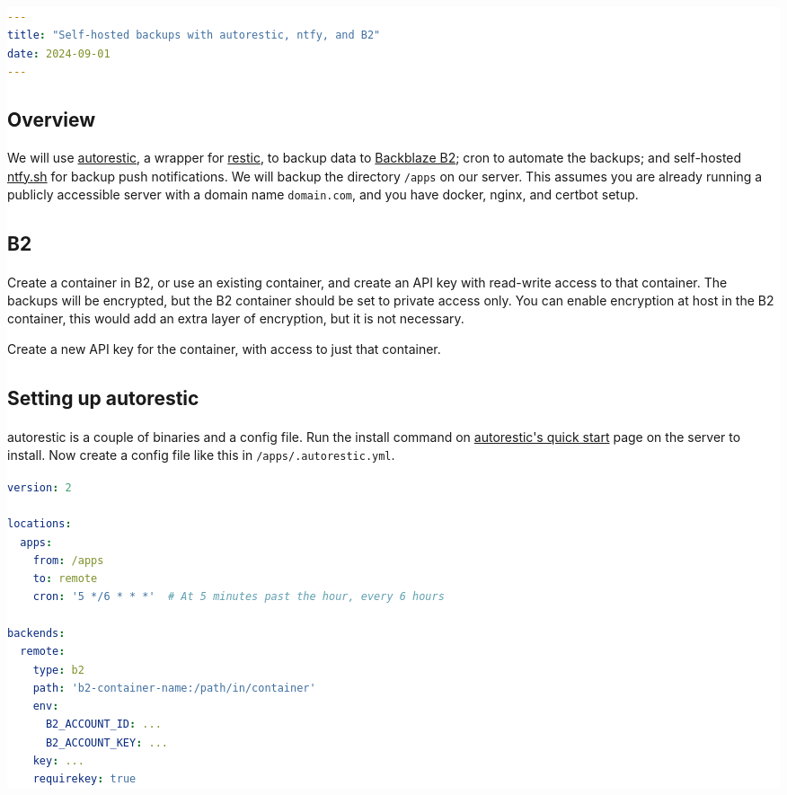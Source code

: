 ```yaml
---
title: "Self-hosted backups with autorestic, ntfy, and B2"
date: 2024-09-01
---
```


## Overview

We will use [autorestic](https://autorestic.vercel.app/), a wrapper for [restic](https://restic.net/), to backup data to [Backblaze B2](https://www.backblaze.com/cloud-storage); cron to automate the backups; and self-hosted [ntfy.sh](https://ntfy.sh/) for backup push notifications.
We will backup the directory `/apps` on our server.
This assumes you are already running a publicly accessible server with a domain name `domain.com`, and you have docker, nginx, and certbot setup.

## B2

Create a container in B2, or use an existing container, and create an API key with read-write access to that container.
The backups will be encrypted, but the B2 container should be set to private access only.
You can enable encryption at host in the B2 container, this would add an extra layer of encryption, but it is not necessary.

Create a new API key for the container, with access to just that container.

## Setting up autorestic

autorestic is a couple of binaries and a config file.
Run the install command on [autorestic's quick start](https://autorestic.vercel.app/quick) page on the server to install.
Now create a config file like this in `/apps/.autorestic.yml`.

```yaml
version: 2

locations:
  apps:
    from: /apps
    to: remote
    cron: '5 */6 * * *'  # At 5 minutes past the hour, every 6 hours

backends:
  remote:
    type: b2
    path: 'b2-container-name:/path/in/container'
    env:
      B2_ACCOUNT_ID: ...
      B2_ACCOUNT_KEY: ...
    key: ...
    requirekey: true
```
